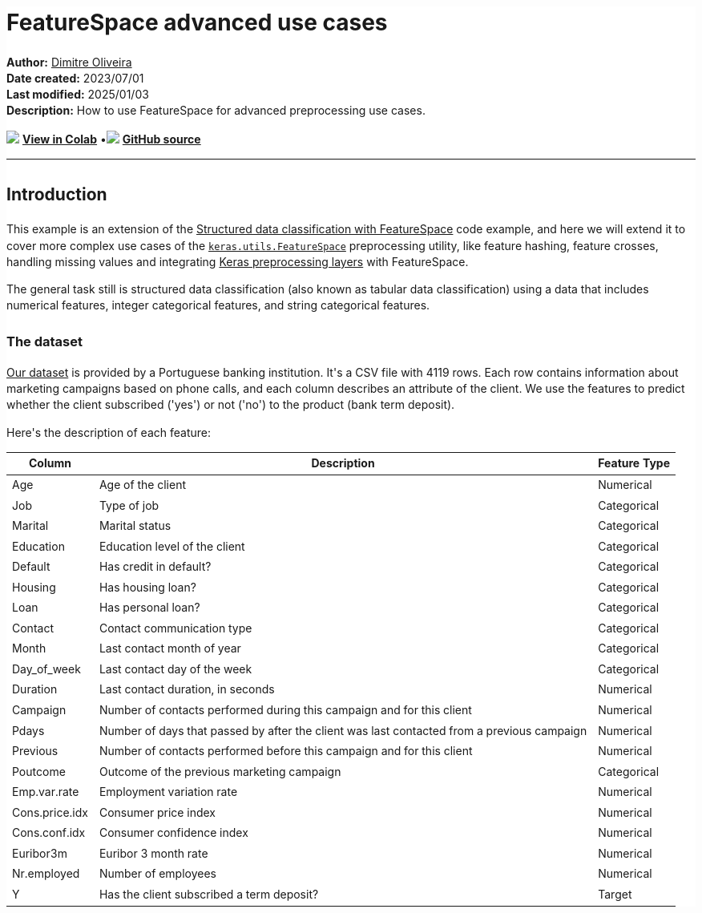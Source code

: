 # FeatureSpace advanced use cases

**Author:** [Dimitre Oliveira](https://www.linkedin.com/in/dimitre-oliveira-7a1a0113a/)<br>
**Date created:** 2023/07/01<br>
**Last modified:** 2025/01/03<br>
**Description:** How to use FeatureSpace for advanced preprocessing use cases.


<img class="k-inline-icon" src="https://colab.research.google.com/img/colab_favicon.ico"/> [**View in Colab**](https://colab.research.google.com/github/keras-team/keras-io/blob/master/examples/structured_data/ipynb/feature_space_advanced.ipynb)  <span class="k-dot">•</span><img class="k-inline-icon" src="https://github.com/favicon.ico"/> [**GitHub source**](https://github.com/keras-team/keras-io/blob/master/examples/structured_data/feature_space_advanced.py)



---
## Introduction

This example is an extension of the
[Structured data classification with FeatureSpace](https://keras.io/examples/structured_data/structured_data_classification_with_feature_space/)
code example, and here we will extend it to cover more complex use
cases of the [`keras.utils.FeatureSpace`](https://keras.io/api/utils/feature_space/)
preprocessing utility, like feature hashing, feature crosses, handling missing values and
integrating [Keras preprocessing layers](https://keras.io/api/layers/preprocessing_layers/)
with FeatureSpace.

The general task still is structured data classification (also known as tabular data
classification) using a data that includes numerical features, integer categorical
features, and string categorical features.

### The dataset

[Our dataset](https://archive.ics.uci.edu/dataset/222/bank+marketing) is provided by a
Portuguese banking institution.
It's a CSV file with 4119 rows. Each row contains information about marketing campaigns
based on phone calls, and each column describes an attribute of the client. We use the
features to predict whether the client subscribed ('yes') or not ('no') to the product
(bank term deposit).

Here's the description of each feature:

Column| Description| Feature Type
------|------------|-------------
Age | Age of the client | Numerical
Job | Type of job | Categorical
Marital | Marital status | Categorical
Education | Education level of the client | Categorical
Default | Has credit in default? | Categorical
Housing | Has housing loan? | Categorical
Loan | Has personal loan? | Categorical
Contact | Contact communication type | Categorical
Month | Last contact month of year | Categorical
Day_of_week | Last contact day of the week | Categorical
Duration | Last contact duration, in seconds | Numerical
Campaign | Number of contacts performed during this campaign and for this client | Numerical
Pdays | Number of days that passed by after the client was last contacted from a previous campaign | Numerical
Previous | Number of contacts performed before this campaign and for this client | Numerical
Poutcome | Outcome of the previous marketing campaign | Categorical
Emp.var.rate | Employment variation rate | Numerical
Cons.price.idx | Consumer price index | Numerical
Cons.conf.idx | Consumer confidence index | Numerical
Euribor3m | Euribor 3 month rate | Numerical
Nr.employed | Number of employees | Numerical
Y | Has the client subscribed a term deposit? | Target
